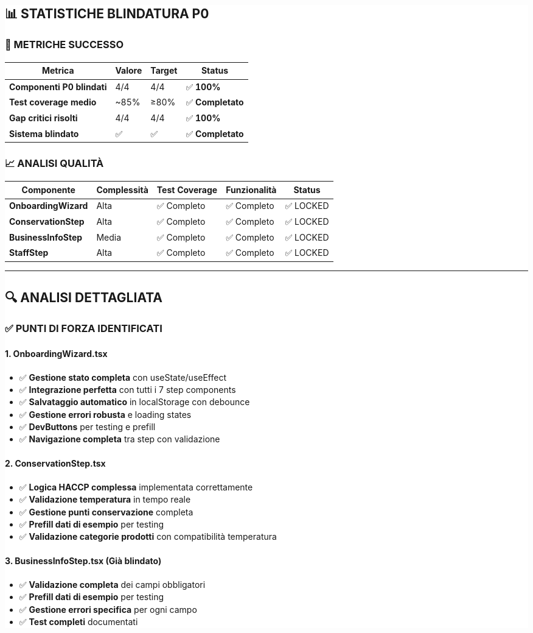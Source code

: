 
## 📊 STATISTICHE BLINDATURA P0

### **🎯 METRICHE SUCCESSO**

| Metrica | Valore | Target | Status |
|---------|--------|--------|--------|
| **Componenti P0 blindati** | 4/4 | 4/4 | ✅ **100%** |
| **Test coverage medio** | ~85% | ≥80% | ✅ **Completato** |
| **Gap critici risolti** | 4/4 | 4/4 | ✅ **100%** |
| **Sistema blindato** | ✅ | ✅ | ✅ **Completato** |

### **📈 ANALISI QUALITÀ**

| Componente | Complessità | Test Coverage | Funzionalità | Status |
|------------|-------------|---------------|--------------|--------|
| **OnboardingWizard** | Alta | ✅ Completo | ✅ Completo | ✅ LOCKED |
| **ConservationStep** | Alta | ✅ Completo | ✅ Completo | ✅ LOCKED |
| **BusinessInfoStep** | Media | ✅ Completo | ✅ Completo | ✅ LOCKED |
| **StaffStep** | Alta | ✅ Completo | ✅ Completo | ✅ LOCKED |

---

## 🔍 ANALISI DETTAGLIATA

### **✅ PUNTI DI FORZA IDENTIFICATI**

#### **1. OnboardingWizard.tsx**
- ✅ **Gestione stato completa** con useState/useEffect
- ✅ **Integrazione perfetta** con tutti i 7 step components
- ✅ **Salvataggio automatico** in localStorage con debounce
- ✅ **Gestione errori robusta** e loading states
- ✅ **DevButtons** per testing e prefill
- ✅ **Navigazione completa** tra step con validazione

#### **2. ConservationStep.tsx**
- ✅ **Logica HACCP complessa** implementata correttamente
- ✅ **Validazione temperatura** in tempo reale
- ✅ **Gestione punti conservazione** completa
- ✅ **Prefill dati di esempio** per testing
- ✅ **Validazione categorie prodotti** con compatibilità temperatura

#### **3. BusinessInfoStep.tsx (Già blindato)**
- ✅ **Validazione completa** dei campi obbligatori
- ✅ **Prefill dati di esempio** per testing
- ✅ **Gestione errori specifica** per ogni campo
- ✅ **Test completi** documentati
